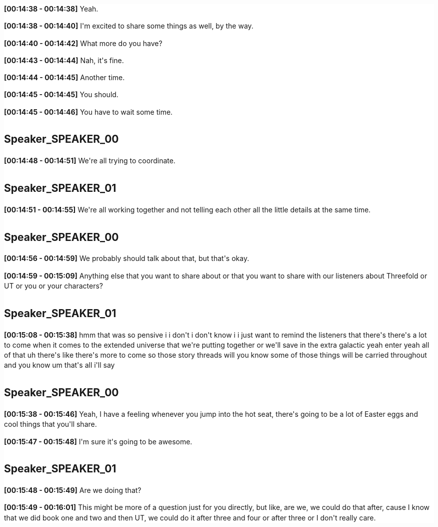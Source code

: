 **[00:14:38 - 00:14:38]** Yeah.

**[00:14:38 - 00:14:40]** I'm excited to share some things as well, by the way.

**[00:14:40 - 00:14:42]** What more do you have?

**[00:14:43 - 00:14:44]** Nah, it's fine.

**[00:14:44 - 00:14:45]** Another time.

**[00:14:45 - 00:14:45]** You should.

**[00:14:45 - 00:14:46]** You have to wait some time.


## Speaker_SPEAKER_00

**[00:14:48 - 00:14:51]** We're all trying to coordinate.


## Speaker_SPEAKER_01

**[00:14:51 - 00:14:55]** We're all working together and not telling each other all the little details at the same time.


## Speaker_SPEAKER_00

**[00:14:56 - 00:14:59]** We probably should talk about that, but that's okay.

**[00:14:59 - 00:15:09]** Anything else that you want to share about or that you want to share with our listeners about Threefold or UT or you or your characters?


## Speaker_SPEAKER_01

**[00:15:08 - 00:15:38]** hmm that was so pensive i i don't i don't know i i just want to remind the listeners that there's there's a lot to come when it comes to the extended universe that we're putting together or we'll save in the extra galactic yeah enter yeah all of that uh there's like there's more to come so those story threads will you know some of those things will be carried throughout and you know um that's all i'll say


## Speaker_SPEAKER_00

**[00:15:38 - 00:15:46]** Yeah, I have a feeling whenever you jump into the hot seat, there's going to be a lot of Easter eggs and cool things that you'll share.

**[00:15:47 - 00:15:48]** I'm sure it's going to be awesome.


## Speaker_SPEAKER_01

**[00:15:48 - 00:15:49]** Are we doing that?

**[00:15:49 - 00:16:01]** This might be more of a question just for you directly, but like, are we, we could do that after, cause I know that we did book one and two and then UT, we could do it after three and four or after three or I don't really care.
